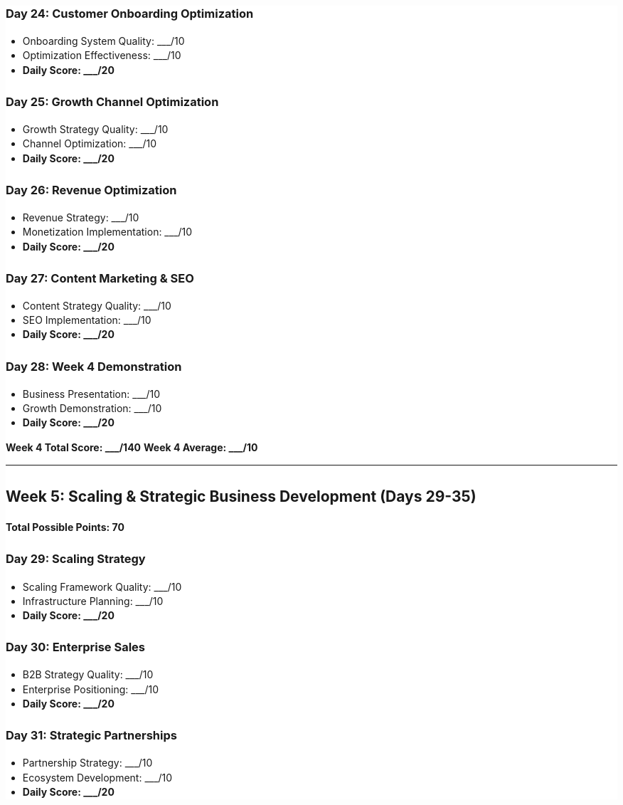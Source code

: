 ### Day 24: Customer Onboarding Optimization
- Onboarding System Quality: ___/10
- Optimization Effectiveness: ___/10
- **Daily Score: ___/20**

### Day 25: Growth Channel Optimization
- Growth Strategy Quality: ___/10
- Channel Optimization: ___/10
- **Daily Score: ___/20**

### Day 26: Revenue Optimization
- Revenue Strategy: ___/10
- Monetization Implementation: ___/10
- **Daily Score: ___/20**

### Day 27: Content Marketing & SEO
- Content Strategy Quality: ___/10
- SEO Implementation: ___/10
- **Daily Score: ___/20**

### Day 28: Week 4 Demonstration
- Business Presentation: ___/10
- Growth Demonstration: ___/10
- **Daily Score: ___/20**

**Week 4 Total Score: ___/140**
**Week 4 Average: ___/10**

---

## Week 5: Scaling & Strategic Business Development (Days 29-35)
**Total Possible Points: 70**

### Day 29: Scaling Strategy
- Scaling Framework Quality: ___/10
- Infrastructure Planning: ___/10
- **Daily Score: ___/20**

### Day 30: Enterprise Sales
- B2B Strategy Quality: ___/10
- Enterprise Positioning: ___/10
- **Daily Score: ___/20**

### Day 31: Strategic Partnerships
- Partnership Strategy: ___/10
- Ecosystem Development: ___/10
- **Daily Score: ___/20**
